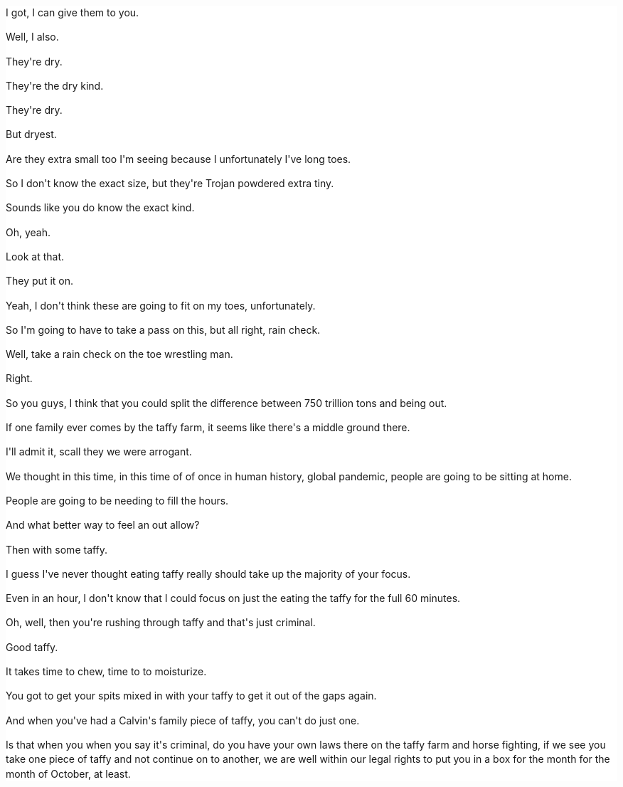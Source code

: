 I got, I can give them to you.

Well, I also.

They're dry.

They're the dry kind.

They're dry.

But dryest.

Are they extra small too I'm seeing because I unfortunately I've long toes.

So I don't know the exact size, but they're Trojan powdered extra tiny.

Sounds like you do know the exact kind.

Oh, yeah.

Look at that.

They put it on.

Yeah, I don't think these are going to fit on my toes, unfortunately.

So I'm going to have to take a pass on this, but all right, rain check.

Well, take a rain check on the toe wrestling man.

Right.

So you guys, I think that you could split the difference between 750 trillion tons and being out.

If one family ever comes by the taffy farm, it seems like there's a middle ground there.

I'll admit it, scall they we were arrogant.

We thought in this time, in this time of of once in human history, global pandemic, people are going to be sitting at home.

People are going to be needing to fill the hours.

And what better way to feel an out allow?

Then with some taffy.

I guess I've never thought eating taffy really should take up the majority of your focus.

Even in an hour, I don't know that I could focus on just the eating the taffy for the full 60 minutes.

Oh, well, then you're rushing through taffy and that's just criminal.

Good taffy.

It takes time to chew, time to to moisturize.

You got to get your spits mixed in with your taffy to get it out of the gaps again.

And when you've had a Calvin's family piece of taffy, you can't do just one.

Is that when you when you say it's criminal, do you have your own laws there on the taffy farm and horse fighting, if we see you take one piece of taffy and not continue on to another, we are well within our legal rights to put you in a box for the month for the month of October, at least.
